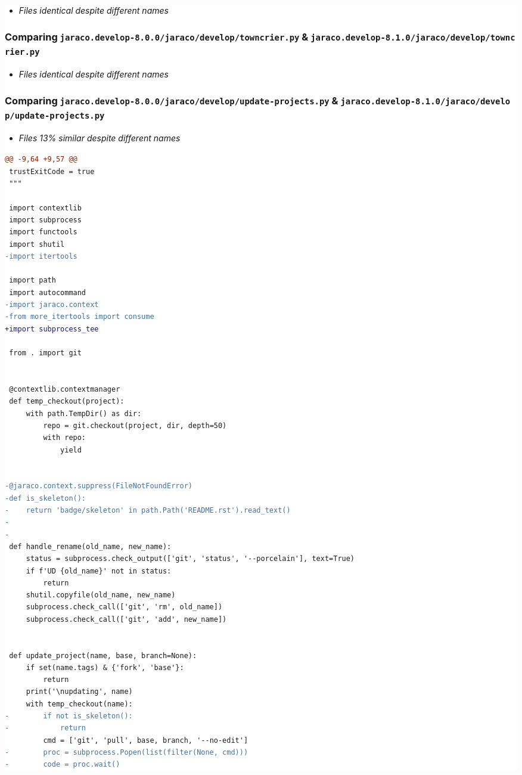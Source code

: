  * *Files identical despite different names*

### Comparing `jaraco.develop-8.0.0/jaraco/develop/towncrier.py` & `jaraco.develop-8.1.0/jaraco/develop/towncrier.py`

 * *Files identical despite different names*

### Comparing `jaraco.develop-8.0.0/jaraco/develop/update-projects.py` & `jaraco.develop-8.1.0/jaraco/develop/update-projects.py`

 * *Files 13% similar despite different names*

```diff
@@ -9,64 +9,57 @@
 trustExitCode = true
 """
 
 import contextlib
 import subprocess
 import functools
 import shutil
-import itertools
 
 import path
 import autocommand
-import jaraco.context
-from more_itertools import consume
+import subprocess_tee
 
 from . import git
 
 
 @contextlib.contextmanager
 def temp_checkout(project):
     with path.TempDir() as dir:
         repo = git.checkout(project, dir, depth=50)
         with repo:
             yield
 
 
-@jaraco.context.suppress(FileNotFoundError)
-def is_skeleton():
-    return 'badge/skeleton' in path.Path('README.rst').read_text()
-
-
 def handle_rename(old_name, new_name):
     status = subprocess.check_output(['git', 'status', '--porcelain'], text=True)
     if f'UD {old_name}' not in status:
         return
     shutil.copyfile(old_name, new_name)
     subprocess.check_call(['git', 'rm', old_name])
     subprocess.check_call(['git', 'add', new_name])
 
 
 def update_project(name, base, branch=None):
     if set(name.tags) & {'fork', 'base'}:
         return
     print('\nupdating', name)
     with temp_checkout(name):
-        if not is_skeleton():
-            return
         cmd = ['git', 'pull', base, branch, '--no-edit']
-        proc = subprocess.Popen(list(filter(None, cmd)))
-        code = proc.wait()
```